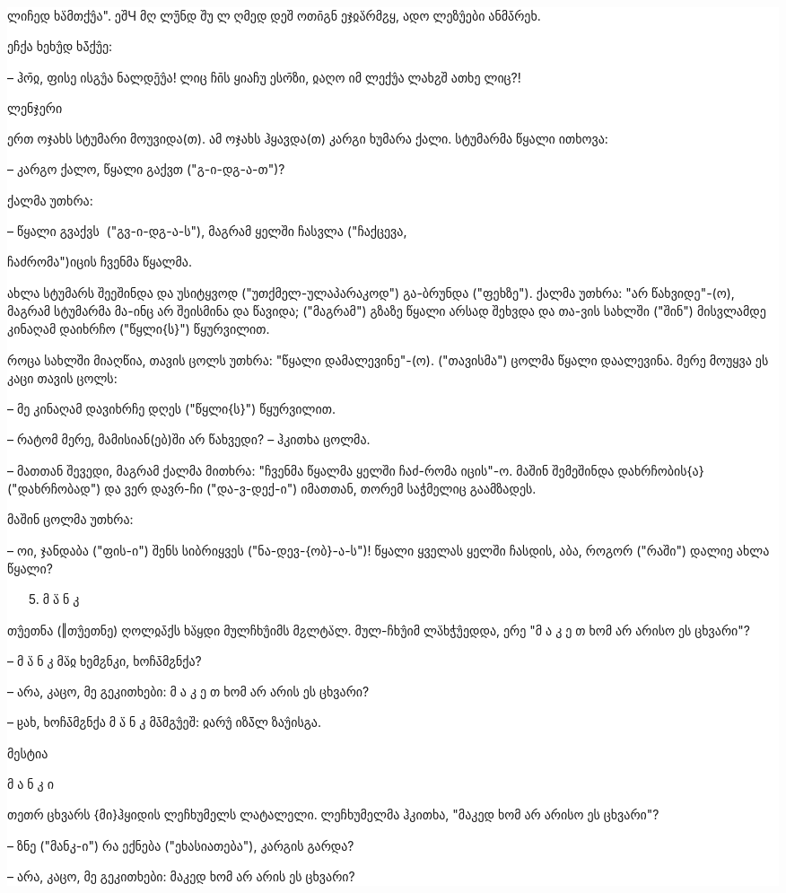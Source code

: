 <span lang="sva">ლიჩედ ხა̈მთქუ̂ა</span><span lang="sva">"</span><span lang="sva">. ეშ<span class="unknown">Ч</span> მღ ლუ̄̈ნდ შუ ლ ღმედ დეშ ოთი̄გნ ეჯჲა̈რმჷყ, ადო ლეზუ̂ები ანმა̄რეხ.</span>

<span lang="sva">ეჩქა ხეხუ̂დ ხა̄̈ქუ̂ე:</span>

<span lang="sva">– ჰო̄ჲ, ფისე ისგუ̂ა ნალდე̄უ̂ა! ლიც ჩი̄ს ყიაჩუ ესო̄ზი, ჲაღო იმ ლექუ̂ა ლახჷშ ათხე ლიც?!</span>

ლენჯერი

ერთ ოჯახს სტუმარი მოუვიდა(თ). ამ ოჯახს ჰყავდა(თ) კარგი ხუმარა ქალი. სტუმარმა წყალი ითხოვა:

– კარგო ქალო, წყალი გაქვთ ("გ-ი-<span lang="sva">დგ</span>-ა-თ")?

ქალმა უთხრა:

– წყალი გვაქვს &nbsp;("გვ-ი-<span lang="sva">დგ</span>-ა-ს"), მაგრამ ყელში ჩასვლა ("ჩაქცევა,

ჩაძრომა")იცის ჩვენმა წყალმა.

ახლა სტუმარს შეეშინდა და უსიტყვოდ ("უთქმელ-ულაპარაკოდ") გა-ბრუნდა ("ფეხზე"). ქალმა უთხრა: "არ წახვიდე"-(ო), მაგრამ სტუმარმა მა-ინც არ შეისმინა და წავიდა; ("მაგრამ") გზაზე წყალი არსად შეხვდა და თა-ვის სახლში ("შინ") მისვლამდე კინაღამ დაიხრჩო ("წყლი{ს}") წყურვილით.

როცა სახლში მიაღწია, თავის ცოლს უთხრა: "წყალი დამალევინე"-(ო). ("თავისმა") ცოლმა წყალი დაალევინა. მერე მოუყვა ეს კაცი თავის ცოლს:

– მე კინაღამ დავიხრჩე დღეს ("წყლი{ს}") წყურვილით.

– რატომ მერე, მამისიან(ებ)ში არ წახვედი? – ჰკითხა ცოლმა.

– მათთან შევედი, მაგრამ ქალმა მითხრა: "ჩვენმა წყალმა ყელში ჩაძ-რომა იცის"-ო. მაშინ შემეშინდა დახრჩობის{ა} ("დახრჩობად") და ვერ დავრ-ჩი ("და-ვ-<span lang="sva">დექ</span>-ი") იმათთან, თორემ საჭმელიც გაამზადეს.

მაშინ ცოლმა უთხრა:

– ოი, ჯანდაბა ("<span lang="sva">ფის</span>-ი") შენს სიბრიყვეს ("ნა-<span lang="sva">დევ</span>-{ობ}-ა-ს")! წყალი ყველას ყელში ჩასდის, აბა, როგორ ("რაში") დალიე ახლა წყალი?

<ul style="list-style:none;"><li>
<span lang="sva">5. მ ა̈ ნ კ</span>
</li></ul>
<span lang="sva">თუ̂ეთნა (‖თუ̂ეთნე) ღოლჲა̄ქს ხა̈ყდი მულჩხუ̂იმს მჷლტა̈ლ. მულ-ჩხუ̂იმ ლა̈ხჭუ̂ედდა, ერე </span><span lang="sva">"</span><span lang="sva">მ ა კ ე თ ხომ არ არისო ეს ცხვარი</span><span lang="sva">"</span><span lang="sva">?</span>

<span lang="sva">– მ ა̈ ნ კ მა̈ჲ ხემჷნკი, ხოჩა̄მჷნქა?</span>

<span lang="sva">– არა, კაცო, მე გეკითხები: მ ა კ ე თ ხომ არ არის ეს ცხვარი?</span>

<span lang="sva">– ჸახ, ხოჩა̄მჷნქა მ ა̈ ნ კ მა̄მგუ̂ეშ: ჲარუ̂ იზა̄̈ლ ზაუ̂ისგა.</span>

მესტია

მ ა ნ კ ი

თეთრ ცხვარს {მი}ჰყიდის ლეჩხუმელს ლატალელი. ლეჩხუმელმა ჰკითხა, "მაკედ ხომ არ არისო ეს ცხვარი"?

– ზნე ("<span lang="sva">მანკ</span>-ი") რა ექნება ("ეხასიათება"), კარგის გარდა?

– არა, კაცო, მე გეკითხები: მაკედ ხომ არ არის ეს ცხვარი?
